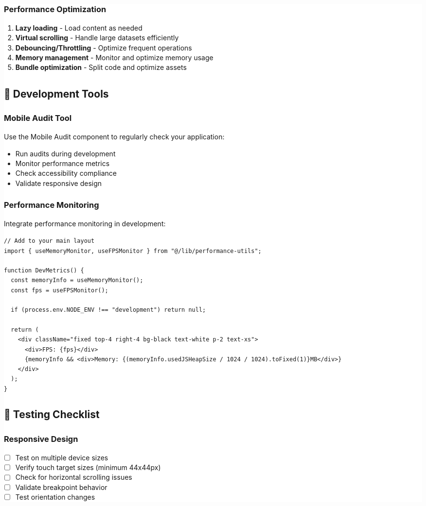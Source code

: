### Performance Optimization

1. **Lazy loading** - Load content as needed
2. **Virtual scrolling** - Handle large datasets efficiently
3. **Debouncing/Throttling** - Optimize frequent operations
4. **Memory management** - Monitor and optimize memory usage
5. **Bundle optimization** - Split code and optimize assets

## 🔧 Development Tools

### Mobile Audit Tool

Use the Mobile Audit component to regularly check your application:

- Run audits during development
- Monitor performance metrics
- Check accessibility compliance
- Validate responsive design

### Performance Monitoring

Integrate performance monitoring in development:

```tsx
// Add to your main layout
import { useMemoryMonitor, useFPSMonitor } from "@/lib/performance-utils";

function DevMetrics() {
  const memoryInfo = useMemoryMonitor();
  const fps = useFPSMonitor();

  if (process.env.NODE_ENV !== "development") return null;

  return (
    <div className="fixed top-4 right-4 bg-black text-white p-2 text-xs">
      <div>FPS: {fps}</div>
      {memoryInfo && <div>Memory: {(memoryInfo.usedJSHeapSize / 1024 / 1024).toFixed(1)}MB</div>}
    </div>
  );
}
```

## 📱 Testing Checklist

### Responsive Design

- [ ] Test on multiple device sizes
- [ ] Verify touch target sizes (minimum 44x44px)
- [ ] Check for horizontal scrolling issues
- [ ] Validate breakpoint behavior
- [ ] Test orientation changes
